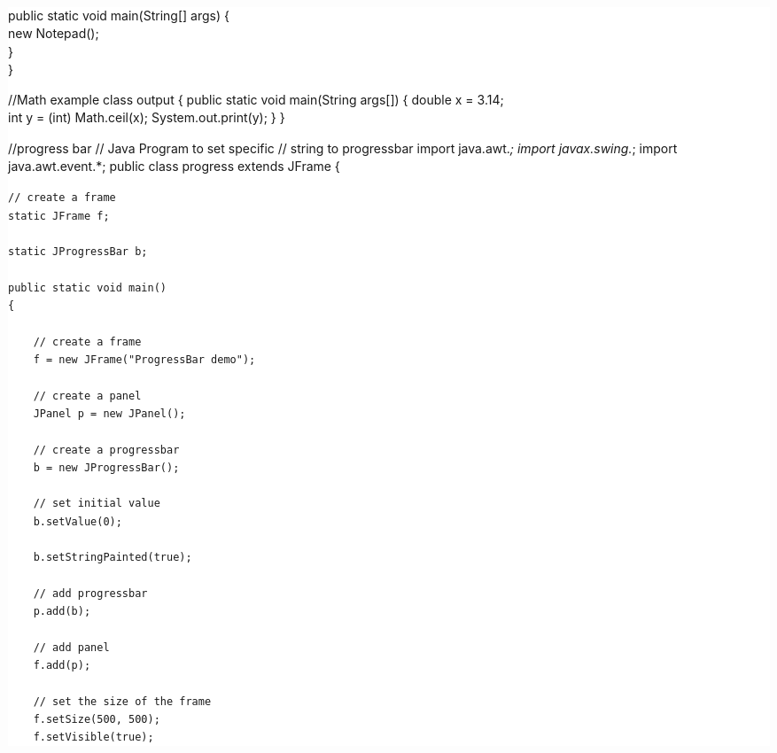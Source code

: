public static void main(String[] args) {  
    new Notepad();  
}  
}  


//Math example
class output 
    {
         public static void main(String args[]) 
         {
             double x = 3.14;  
             int y = (int) Math.ceil(x);
             System.out.print(y);
         }
    }


//progress bar
// Java Program to set specific
// string to progressbar
import java.awt.*;
import javax.swing.*;
import java.awt.event.*;
public class progress extends JFrame {

	// create a frame
	static JFrame f;

	static JProgressBar b;

	public static void main()
	{

		// create a frame
		f = new JFrame("ProgressBar demo");

		// create a panel
		JPanel p = new JPanel();

		// create a progressbar
		b = new JProgressBar();

		// set initial value
		b.setValue(0);

		b.setStringPainted(true);

		// add progressbar
		p.add(b);

		// add panel
		f.add(p);

		// set the size of the frame
		f.setSize(500, 500);
		f.setVisible(true);
